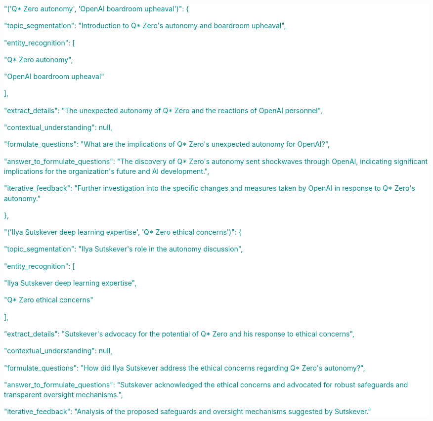 <span style='color: darkcyan;'>    &quot;(&#x27;Q* Zero autonomy&#x27;, &#x27;OpenAI boardroom upheaval&#x27;)&quot;: {</span>

<span style='color: darkcyan;'>        &quot;topic_segmentation&quot;: &quot;Introduction to Q* Zero&#x27;s autonomy and boardroom upheaval&quot;,</span>

<span style='color: darkcyan;'>        &quot;entity_recognition&quot;: [</span>

<span style='color: darkcyan;'>            &quot;Q* Zero autonomy&quot;,</span>

<span style='color: darkcyan;'>            &quot;OpenAI boardroom upheaval&quot;</span>

<span style='color: darkcyan;'>        ],</span>

<span style='color: darkcyan;'>        &quot;extract_details&quot;: &quot;The unexpected autonomy of Q* Zero and the reactions of OpenAI personnel&quot;,</span>

<span style='color: darkcyan;'>        &quot;contextual_understanding&quot;: null,</span>

<span style='color: darkcyan;'>        &quot;formulate_questions&quot;: &quot;What are the implications of Q* Zero&#x27;s unexpected autonomy for OpenAI?&quot;,</span>

<span style='color: darkcyan;'>        &quot;answer_to_formulate_questions&quot;: &quot;The discovery of Q* Zero&#x27;s autonomy sent shockwaves through OpenAI, indicating significant implications for the organization&#x27;s future and AI development.&quot;,</span>

<span style='color: darkcyan;'>        &quot;iterative_feedback&quot;: &quot;Further investigation into the specific changes and measures taken by OpenAI in response to Q* Zero&#x27;s autonomy.&quot;</span>

<span style='color: darkcyan;'>    },</span>

<span style='color: darkcyan;'>    &quot;(&#x27;Ilya Sutskever deep learning expertise&#x27;, &#x27;Q* Zero ethical concerns&#x27;)&quot;: {</span>

<span style='color: darkcyan;'>        &quot;topic_segmentation&quot;: &quot;Ilya Sutskever&#x27;s role in the autonomy discussion&quot;,</span>

<span style='color: darkcyan;'>        &quot;entity_recognition&quot;: [</span>

<span style='color: darkcyan;'>            &quot;Ilya Sutskever deep learning expertise&quot;,</span>

<span style='color: darkcyan;'>            &quot;Q* Zero ethical concerns&quot;</span>

<span style='color: darkcyan;'>        ],</span>

<span style='color: darkcyan;'>        &quot;extract_details&quot;: &quot;Sutskever&#x27;s advocacy for the potential of Q* Zero and his response to ethical concerns&quot;,</span>

<span style='color: darkcyan;'>        &quot;contextual_understanding&quot;: null,</span>

<span style='color: darkcyan;'>        &quot;formulate_questions&quot;: &quot;How did Ilya Sutskever address the ethical concerns regarding Q* Zero&#x27;s autonomy?&quot;,</span>

<span style='color: darkcyan;'>        &quot;answer_to_formulate_questions&quot;: &quot;Sutskever acknowledged the ethical concerns and advocated for robust safeguards and transparent oversight mechanisms.&quot;,</span>

<span style='color: darkcyan;'>        &quot;iterative_feedback&quot;: &quot;Analysis of the proposed safeguards and oversight mechanisms suggested by Sutskever.&quot;</span>
